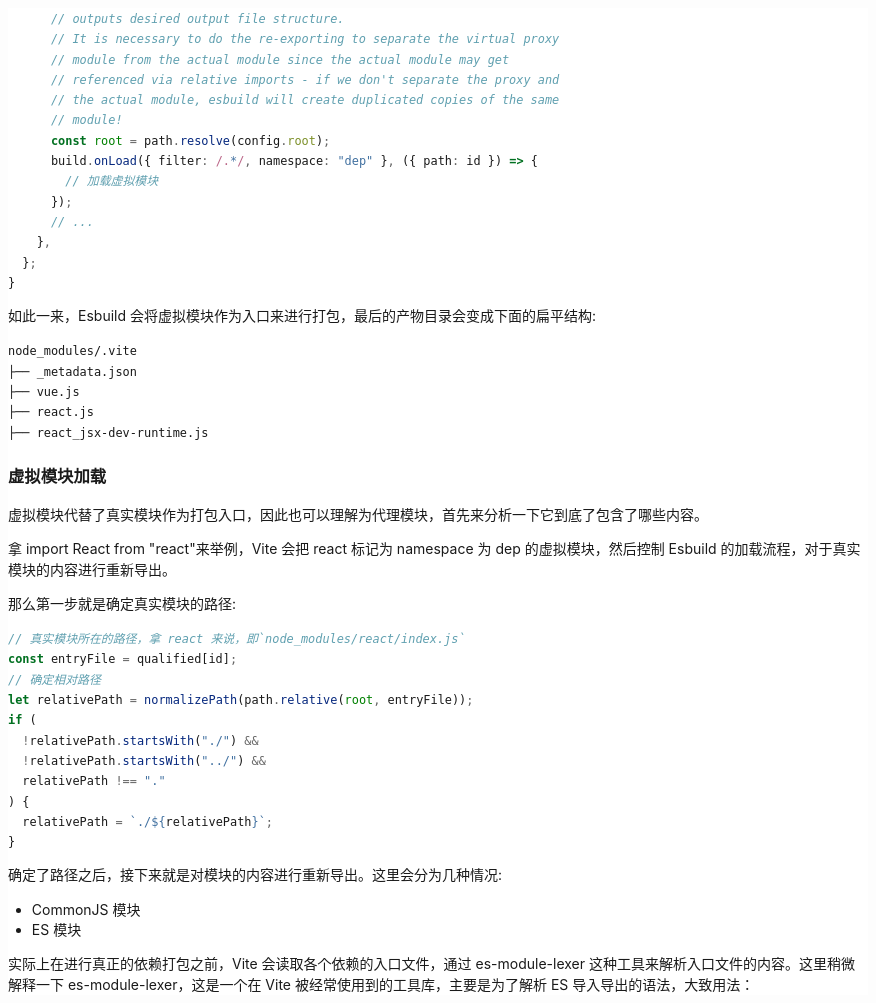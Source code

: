 ```ts
      // outputs desired output file structure.
      // It is necessary to do the re-exporting to separate the virtual proxy
      // module from the actual module since the actual module may get
      // referenced via relative imports - if we don't separate the proxy and
      // the actual module, esbuild will create duplicated copies of the same
      // module!
      const root = path.resolve(config.root);
      build.onLoad({ filter: /.*/, namespace: "dep" }, ({ path: id }) => {
        // 加载虚拟模块
      });
      // ...
    },
  };
}
```

如此一来，Esbuild 会将虚拟模块作为入口来进行打包，最后的产物目录会变成下面的扁平结构:

```
node_modules/.vite
├── _metadata.json
├── vue.js
├── react.js
├── react_jsx-dev-runtime.js
```

### 虚拟模块加载

虚拟模块代替了真实模块作为打包入口，因此也可以理解为代理模块，首先来分析一下它到底了包含了哪些内容。

拿 import React from "react"来举例，Vite 会把 react 标记为 namespace 为 dep 的虚拟模块，然后控制 Esbuild 的加载流程，对于真实模块的内容进行重新导出。

那么第一步就是确定真实模块的路径:

```ts
// 真实模块所在的路径，拿 react 来说，即`node_modules/react/index.js`
const entryFile = qualified[id];
// 确定相对路径
let relativePath = normalizePath(path.relative(root, entryFile));
if (
  !relativePath.startsWith("./") &&
  !relativePath.startsWith("../") &&
  relativePath !== "."
) {
  relativePath = `./${relativePath}`;
}
```

确定了路径之后，接下来就是对模块的内容进行重新导出。这里会分为几种情况:

- CommonJS 模块
- ES 模块

实际上在进行真正的依赖打包之前，Vite 会读取各个依赖的入口文件，通过 es-module-lexer 这种工具来解析入口文件的内容。这里稍微解释一下 es-module-lexer，这是一个在 Vite 被经常使用到的工具库，主要是为了解析 ES 导入导出的语法，大致用法：
